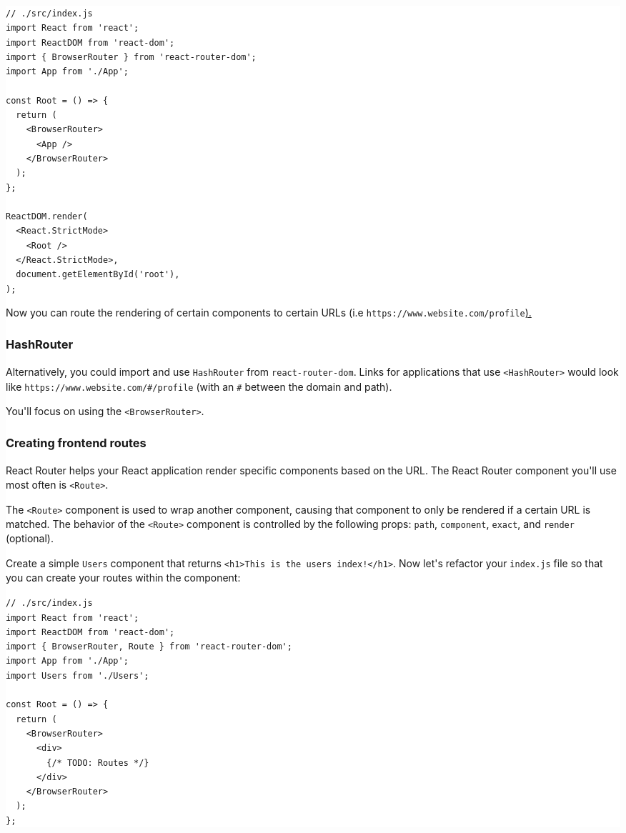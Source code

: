     // ./src/index.js
    import React from 'react';
    import ReactDOM from 'react-dom';
    import { BrowserRouter } from 'react-router-dom';
    import App from './App';

    const Root = () => {
      return (
        <BrowserRouter>
          <App />
        </BrowserRouter>
      );
    };

    ReactDOM.render(
      <React.StrictMode>
        <Root />
      </React.StrictMode>,
      document.getElementById('root'),
    );

Now you can route the rendering of certain components to certain URLs (i.e `https://www.website.com/profile`<a href="https://www.website.com/profile%29." class="markup--anchor markup--p-anchor">).</a>

### HashRouter

Alternatively, you could import and use `HashRouter` from `react-router-dom`. Links for applications that use `<HashRouter>` would look like `https://www.website.com/#/profile` (with an `#` between the domain and path).

You'll focus on using the `<BrowserRouter>`.

### Creating frontend routes

React Router helps your React application render specific components based on the URL. The React Router component you'll use most often is `<Route>`.

The `<Route>` component is used to wrap another component, causing that component to only be rendered if a certain URL is matched. The behavior of the `<Route>` component is controlled by the following props: `path`, `component`, `exact`, and `render` (optional).

Create a simple `Users` component that returns `<h1>This is the users index!</h1>`. Now let's refactor your `index.js` file so that you can create your routes within the component:

    // ./src/index.js
    import React from 'react';
    import ReactDOM from 'react-dom';
    import { BrowserRouter, Route } from 'react-router-dom';
    import App from './App';
    import Users from './Users';

    const Root = () => {
      return (
        <BrowserRouter>
          <div>
            {/* TODO: Routes */}
          </div>
        </BrowserRouter>
      );
    };
